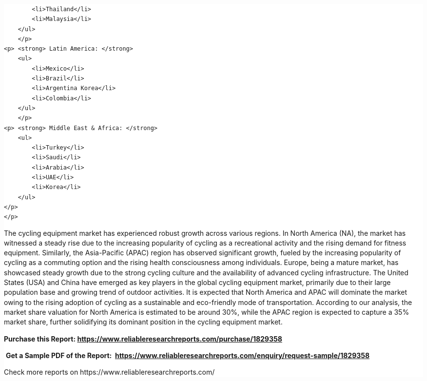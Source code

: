             <li>Thailand</li>
            <li>Malaysia</li>
        </ul>
        </p> 
    <p> <strong> Latin America: </strong>
        <ul>
            <li>Mexico</li>
            <li>Brazil</li>
            <li>Argentina Korea</li>
            <li>Colombia</li>
        </ul>
        </p> 
    <p> <strong> Middle East & Africa: </strong>
        <ul>
            <li>Turkey</li>
            <li>Saudi</li>
            <li>Arabia</li>
            <li>UAE</li>
            <li>Korea</li>
        </ul>
    </p>
    </p>
<p><p>The cycling equipment market has experienced robust growth across various regions. In North America (NA), the market has witnessed a steady rise due to the increasing popularity of cycling as a recreational activity and the rising demand for fitness equipment. Similarly, the Asia-Pacific (APAC) region has observed significant growth, fueled by the increasing popularity of cycling as a commuting option and the rising health consciousness among individuals. Europe, being a mature market, has showcased steady growth due to the strong cycling culture and the availability of advanced cycling infrastructure. The United States (USA) and China have emerged as key players in the global cycling equipment market, primarily due to their large population base and growing trend of outdoor activities. It is expected that North America and APAC will dominate the market owing to the rising adoption of cycling as a sustainable and eco-friendly mode of transportation. According to our analysis, the market share valuation for North America is estimated to be around 30%, while the APAC region is expected to capture a 35% market share, further solidifying its dominant position in the cycling equipment market.</p></p>
<p><strong>Purchase this Report: <a href="https://www.reliableresearchreports.com/purchase/1829358">https://www.reliableresearchreports.com/purchase/1829358</a></strong></p>
<p>&nbsp;<strong>Get a Sample PDF of the Report:&nbsp;&nbsp;<a href="https://www.reliableresearchreports.com/enquiry/request-sample/1829358">https://www.reliableresearchreports.com/enquiry/request-sample/1829358</a></strong></p>
<p><strong></strong></p>
<p>Check more reports on https://www.reliableresearchreports.com/</p>